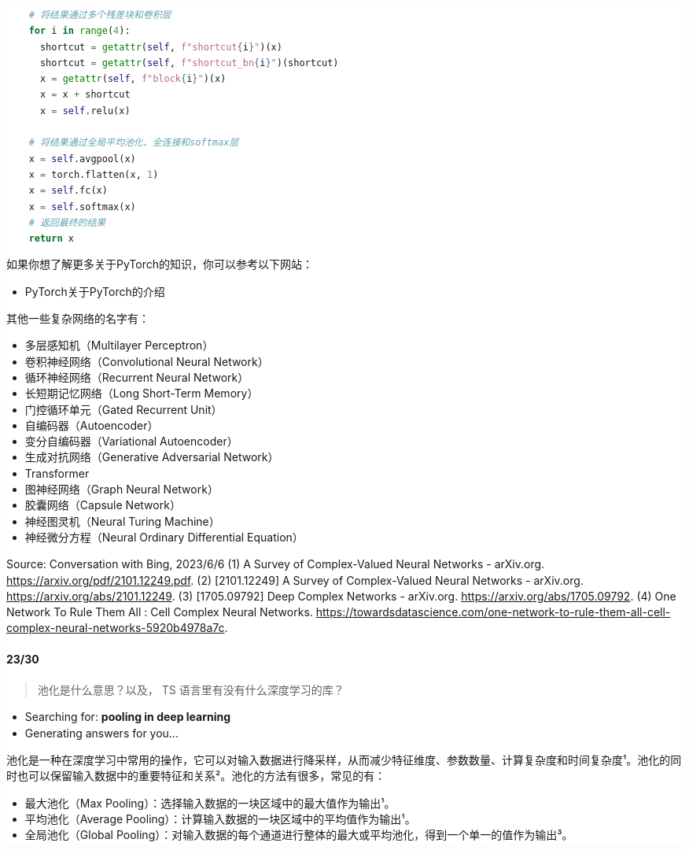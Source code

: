```python
    # 将结果通过多个残差块和卷积层
    for i in range(4):
      shortcut = getattr(self, f"shortcut{i}")(x)
      shortcut = getattr(self, f"shortcut_bn{i}")(shortcut)
      x = getattr(self, f"block{i}")(x)
      x = x + shortcut
      x = self.relu(x)
    
    # 将结果通过全局平均池化、全连接和softmax层
    x = self.avgpool(x)
    x = torch.flatten(x, 1)
    x = self.fc(x)
    x = self.softmax(x)
    # 返回最终的结果
    return x
```

如果你想了解更多关于PyTorch的知识，你可以参考以下网站：

-  PyTorch关于PyTorch的介绍

其他一些复杂网络的名字有：

- 多层感知机（Multilayer Perceptron）
- 卷积神经网络（Convolutional Neural Network）
- 循环神经网络（Recurrent Neural Network）
- 长短期记忆网络（Long Short-Term Memory）
- 门控循环单元（Gated Recurrent Unit）
- 自编码器（Autoencoder）
- 变分自编码器（Variational Autoencoder）
- 生成对抗网络（Generative Adversarial Network）
- Transformer
- 图神经网络（Graph Neural Network）
- 胶囊网络（Capsule Network）
- 神经图灵机（Neural Turing Machine）
- 神经微分方程（Neural Ordinary Differential Equation）

Source: Conversation with Bing, 2023/6/6
(1) A Survey of Complex-Valued Neural Networks - arXiv.org. https://arxiv.org/pdf/2101.12249.pdf.
(2) [2101.12249] A Survey of Complex-Valued Neural Networks - arXiv.org. https://arxiv.org/abs/2101.12249.
(3) [1705.09792] Deep Complex Networks - arXiv.org. https://arxiv.org/abs/1705.09792.
(4) One Network To Rule Them All : Cell Complex Neural Networks. https://towardsdatascience.com/one-network-to-rule-them-all-cell-complex-neural-networks-5920b4978a7c.

#### 23/30

> 池化是什么意思？以及， TS 语言里有没有什么深度学习的库？

* Searching for: **pooling in deep learning**
* Generating answers for you…

池化是一种在深度学习中常用的操作，它可以对输入数据进行降采样，从而减少特征维度、参数数量、计算复杂度和时间复杂度¹。池化的同时也可以保留输入数据中的重要特征和关系²。池化的方法有很多，常见的有：

- 最大池化（Max Pooling）：选择输入数据的一块区域中的最大值作为输出¹。
- 平均池化（Average Pooling）：计算输入数据的一块区域中的平均值作为输出¹。
- 全局池化（Global Pooling）：对输入数据的每个通道进行整体的最大或平均池化，得到一个单一的值作为输出³。
